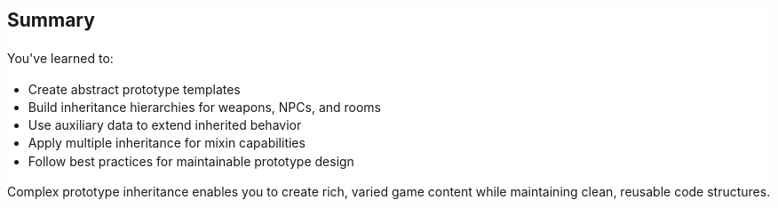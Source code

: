 ## Summary

You've learned to:
- Create abstract prototype templates
- Build inheritance hierarchies for weapons, NPCs, and rooms
- Use auxiliary data to extend inherited behavior
- Apply multiple inheritance for mixin capabilities
- Follow best practices for maintainable prototype design

Complex prototype inheritance enables you to create rich, varied game content while maintaining clean, reusable code structures.